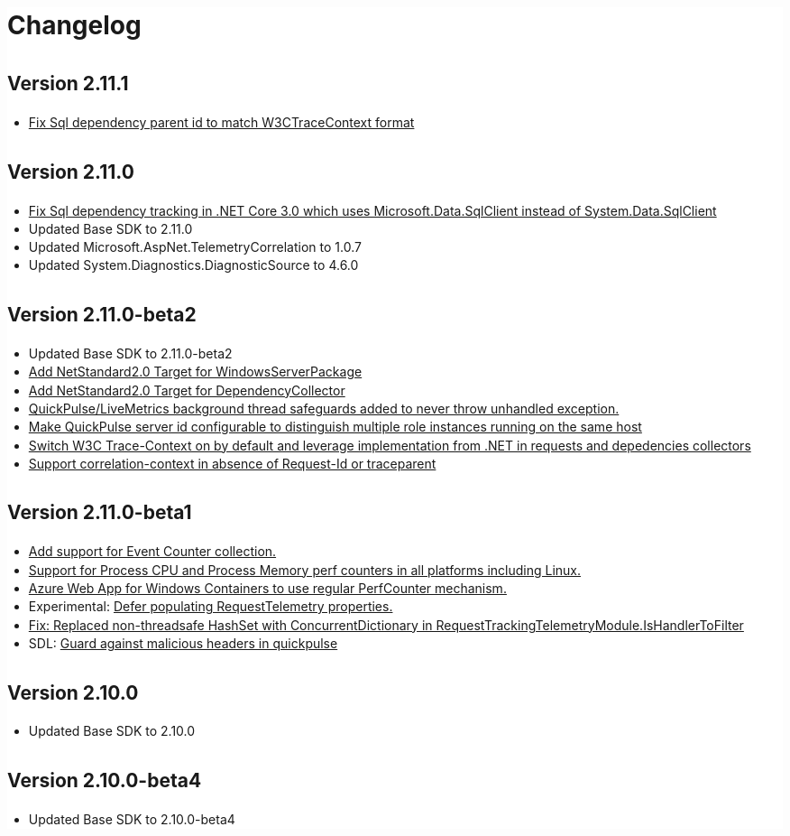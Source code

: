 # Changelog

## Version 2.11.1
- [Fix Sql dependency parent id to match W3CTraceContext format](https://github.com/Microsoft/ApplicationInsights-dotnet-server/issues/1277)

## Version 2.11.0
 - [Fix Sql dependency tracking in .NET Core 3.0 which uses Microsoft.Data.SqlClient instead of System.Data.SqlClient](https://github.com/Microsoft/ApplicationInsights-dotnet-server/issues/1263)
 - Updated Base SDK to 2.11.0
 - Updated Microsoft.AspNet.TelemetryCorrelation to 1.0.7
 - Updated System.Diagnostics.DiagnosticSource to 4.6.0

## Version 2.11.0-beta2
 - Updated Base SDK to 2.11.0-beta2
 - [Add NetStandard2.0 Target for WindowsServerPackage](https://github.com/Microsoft/ApplicationInsights-dotnet-server/issues/1212)
 - [Add NetStandard2.0 Target for DependencyCollector](https://github.com/Microsoft/ApplicationInsights-dotnet-server/issues/1212)
 - [QuickPulse/LiveMetrics background thread safeguards added to never throw unhandled exception.](https://github.com/microsoft/ApplicationInsights-dotnet-server/issues/1088)
 - [Make QuickPulse server id configurable to distinguish multiple role instances running on the same host](https://github.com/microsoft/ApplicationInsights-dotnet-server/issues/1253)
 - [Switch W3C Trace-Context on by default and leverage implementation from .NET in requests and depedencies collectors](https://github.com/microsoft/ApplicationInsights-dotnet-server/pull/1252)
 - [Support correlation-context in absence of Request-Id or traceparent](https://github.com/microsoft/ApplicationInsights-dotnet-server/issues/1215)

## Version 2.11.0-beta1
 - [Add support for Event Counter collection.](https://github.com/Microsoft/ApplicationInsights-dotnet-server/issues/1222)
 - [Support for Process CPU and Process Memory perf counters in all platforms including Linux.](https://github.com/microsoft/ApplicationInsights-dotnet-server/issues/1189)
 - [Azure Web App for Windows Containers to use regular PerfCounter mechanism.](https://github.com/microsoft/ApplicationInsights-dotnet-server/pull/1167) 
 - Experimental: [Defer populating RequestTelemetry properties.](https://github.com/Microsoft/ApplicationInsights-dotnet-server/issues/1173) 
 - [Fix: Replaced non-threadsafe HashSet with ConcurrentDictionary in RequestTrackingTelemetryModule.IsHandlerToFilter](https://github.com/microsoft/ApplicationInsights-dotnet-server/pull/1211)
 - SDL: [Guard against malicious headers in quickpulse](https://github.com/microsoft/ApplicationInsights-dotnet-server/pull/1191)

## Version 2.10.0
- Updated Base SDK to 2.10.0

## Version 2.10.0-beta4
- Updated Base SDK to 2.10.0-beta4
